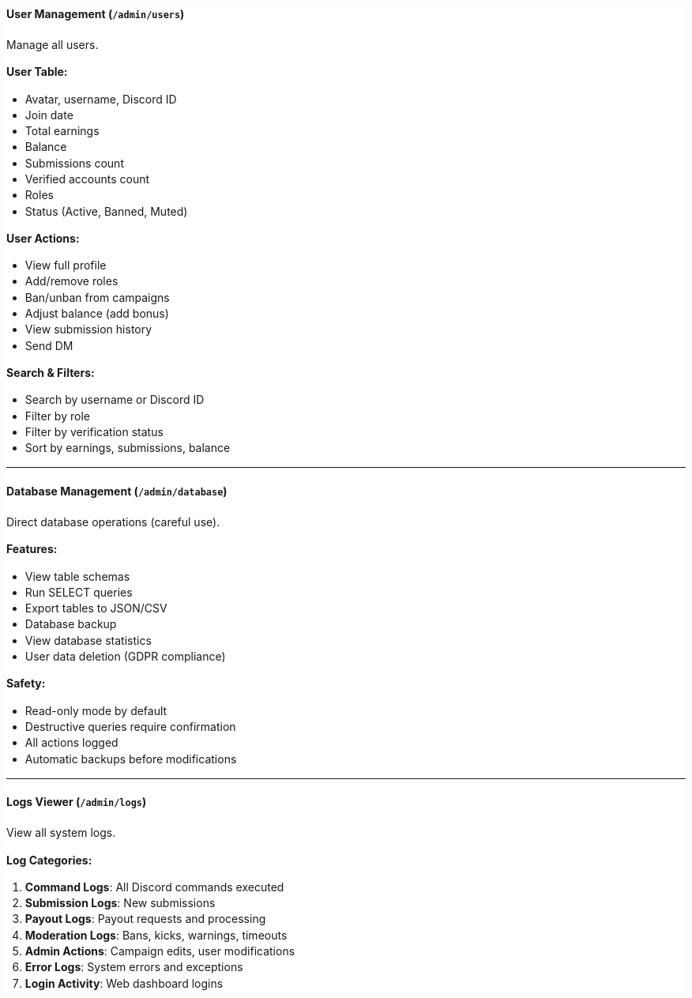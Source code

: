 
#### User Management (`/admin/users`)
Manage all users.

**User Table:**
- Avatar, username, Discord ID
- Join date
- Total earnings
- Balance
- Submissions count
- Verified accounts count
- Roles
- Status (Active, Banned, Muted)

**User Actions:**
- View full profile
- Add/remove roles
- Ban/unban from campaigns
- Adjust balance (add bonus)
- View submission history
- Send DM

**Search & Filters:**
- Search by username or Discord ID
- Filter by role
- Filter by verification status
- Sort by earnings, submissions, balance

---

#### Database Management (`/admin/database`)
Direct database operations (careful use).

**Features:**
- View table schemas
- Run SELECT queries
- Export tables to JSON/CSV
- Database backup
- View database statistics
- User data deletion (GDPR compliance)

**Safety:**
- Read-only mode by default
- Destructive queries require confirmation
- All actions logged
- Automatic backups before modifications

---

#### Logs Viewer (`/admin/logs`)
View all system logs.

**Log Categories:**
1. **Command Logs**: All Discord commands executed
2. **Submission Logs**: New submissions
3. **Payout Logs**: Payout requests and processing
4. **Moderation Logs**: Bans, kicks, warnings, timeouts
5. **Admin Actions**: Campaign edits, user modifications
6. **Error Logs**: System errors and exceptions
7. **Login Activity**: Web dashboard logins
